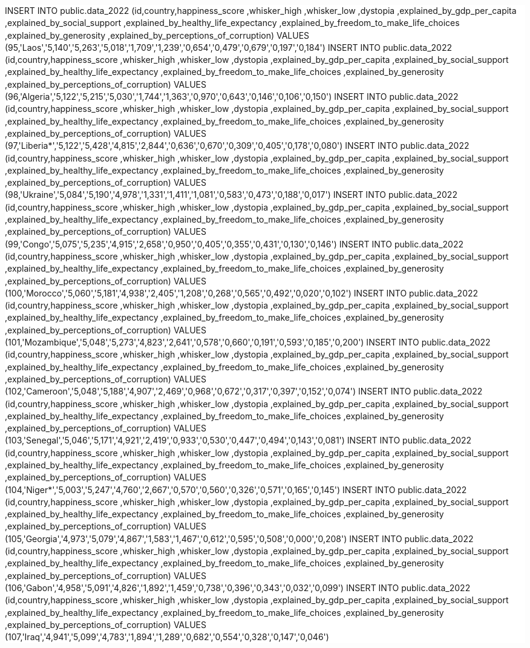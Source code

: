 INSERT INTO public.data_2022 (id,country,happiness_score ,whisker_high ,whisker_low ,dystopia ,explained_by_gdp_per_capita ,explained_by_social_support ,explained_by_healthy_life_expectancy ,explained_by_freedom_to_make_life_choices ,explained_by_generosity ,explained_by_perceptions_of_corruption) VALUES (95,'Laos','5,140','5,263','5,018','1,709','1,239','0,654','0,479','0,679','0,197','0,184')
INSERT INTO public.data_2022 (id,country,happiness_score ,whisker_high ,whisker_low ,dystopia ,explained_by_gdp_per_capita ,explained_by_social_support ,explained_by_healthy_life_expectancy ,explained_by_freedom_to_make_life_choices ,explained_by_generosity ,explained_by_perceptions_of_corruption) VALUES (96,'Algeria','5,122','5,215','5,030','1,744','1,363','0,970','0,643','0,146','0,106','0,150')
INSERT INTO public.data_2022 (id,country,happiness_score ,whisker_high ,whisker_low ,dystopia ,explained_by_gdp_per_capita ,explained_by_social_support ,explained_by_healthy_life_expectancy ,explained_by_freedom_to_make_life_choices ,explained_by_generosity ,explained_by_perceptions_of_corruption) VALUES (97,'Liberia*','5,122','5,428','4,815','2,844','0,636','0,670','0,309','0,405','0,178','0,080')
INSERT INTO public.data_2022 (id,country,happiness_score ,whisker_high ,whisker_low ,dystopia ,explained_by_gdp_per_capita ,explained_by_social_support ,explained_by_healthy_life_expectancy ,explained_by_freedom_to_make_life_choices ,explained_by_generosity ,explained_by_perceptions_of_corruption) VALUES (98,'Ukraine','5,084','5,190','4,978','1,331','1,411','1,081','0,583','0,473','0,188','0,017')
INSERT INTO public.data_2022 (id,country,happiness_score ,whisker_high ,whisker_low ,dystopia ,explained_by_gdp_per_capita ,explained_by_social_support ,explained_by_healthy_life_expectancy ,explained_by_freedom_to_make_life_choices ,explained_by_generosity ,explained_by_perceptions_of_corruption) VALUES (99,'Congo','5,075','5,235','4,915','2,658','0,950','0,405','0,355','0,431','0,130','0,146')
INSERT INTO public.data_2022 (id,country,happiness_score ,whisker_high ,whisker_low ,dystopia ,explained_by_gdp_per_capita ,explained_by_social_support ,explained_by_healthy_life_expectancy ,explained_by_freedom_to_make_life_choices ,explained_by_generosity ,explained_by_perceptions_of_corruption) VALUES (100,'Morocco','5,060','5,181','4,938','2,405','1,208','0,268','0,565','0,492','0,020','0,102')
INSERT INTO public.data_2022 (id,country,happiness_score ,whisker_high ,whisker_low ,dystopia ,explained_by_gdp_per_capita ,explained_by_social_support ,explained_by_healthy_life_expectancy ,explained_by_freedom_to_make_life_choices ,explained_by_generosity ,explained_by_perceptions_of_corruption) VALUES (101,'Mozambique','5,048','5,273','4,823','2,641','0,578','0,660','0,191','0,593','0,185','0,200')
INSERT INTO public.data_2022 (id,country,happiness_score ,whisker_high ,whisker_low ,dystopia ,explained_by_gdp_per_capita ,explained_by_social_support ,explained_by_healthy_life_expectancy ,explained_by_freedom_to_make_life_choices ,explained_by_generosity ,explained_by_perceptions_of_corruption) VALUES (102,'Cameroon','5,048','5,188','4,907','2,469','0,968','0,672','0,317','0,397','0,152','0,074')
INSERT INTO public.data_2022 (id,country,happiness_score ,whisker_high ,whisker_low ,dystopia ,explained_by_gdp_per_capita ,explained_by_social_support ,explained_by_healthy_life_expectancy ,explained_by_freedom_to_make_life_choices ,explained_by_generosity ,explained_by_perceptions_of_corruption) VALUES (103,'Senegal','5,046','5,171','4,921','2,419','0,933','0,530','0,447','0,494','0,143','0,081')
INSERT INTO public.data_2022 (id,country,happiness_score ,whisker_high ,whisker_low ,dystopia ,explained_by_gdp_per_capita ,explained_by_social_support ,explained_by_healthy_life_expectancy ,explained_by_freedom_to_make_life_choices ,explained_by_generosity ,explained_by_perceptions_of_corruption) VALUES (104,'Niger*','5,003','5,247','4,760','2,667','0,570','0,560','0,326','0,571','0,165','0,145')
INSERT INTO public.data_2022 (id,country,happiness_score ,whisker_high ,whisker_low ,dystopia ,explained_by_gdp_per_capita ,explained_by_social_support ,explained_by_healthy_life_expectancy ,explained_by_freedom_to_make_life_choices ,explained_by_generosity ,explained_by_perceptions_of_corruption) VALUES (105,'Georgia','4,973','5,079','4,867','1,583','1,467','0,612','0,595','0,508','0,000','0,208')
INSERT INTO public.data_2022 (id,country,happiness_score ,whisker_high ,whisker_low ,dystopia ,explained_by_gdp_per_capita ,explained_by_social_support ,explained_by_healthy_life_expectancy ,explained_by_freedom_to_make_life_choices ,explained_by_generosity ,explained_by_perceptions_of_corruption) VALUES (106,'Gabon','4,958','5,091','4,826','1,892','1,459','0,738','0,396','0,343','0,032','0,099')
INSERT INTO public.data_2022 (id,country,happiness_score ,whisker_high ,whisker_low ,dystopia ,explained_by_gdp_per_capita ,explained_by_social_support ,explained_by_healthy_life_expectancy ,explained_by_freedom_to_make_life_choices ,explained_by_generosity ,explained_by_perceptions_of_corruption) VALUES (107,'Iraq','4,941','5,099','4,783','1,894','1,289','0,682','0,554','0,328','0,147','0,046')